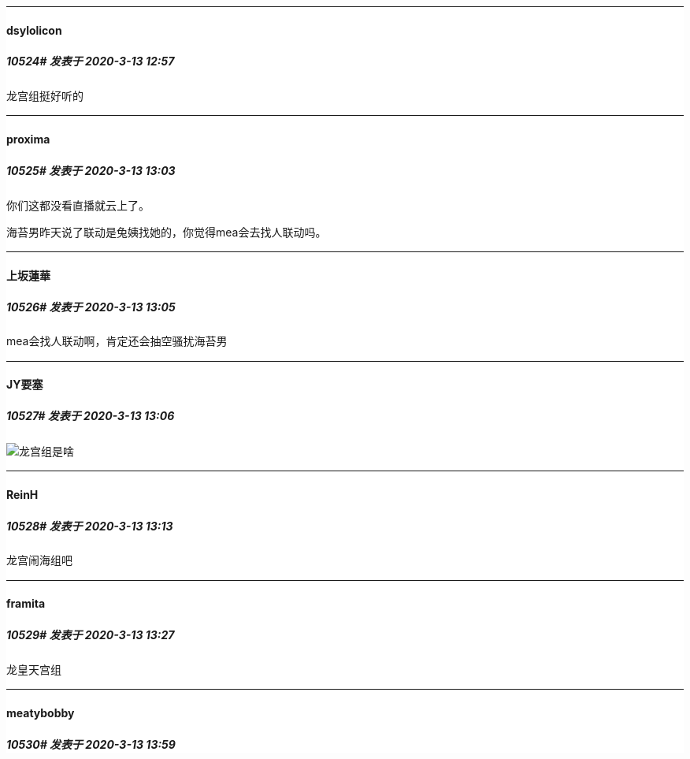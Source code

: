 -----

####  dsylolicon  
##### 10524#       发表于 2020-3-13 12:57


龙宫组挺好听的


-----

####  proxima  
##### 10525#       发表于 2020-3-13 13:03


你们这都没看直播就云上了。

海苔男昨天说了联动是兔姨找她的，你觉得mea会去找人联动吗。


-----

####  上坂蓮華  
##### 10526#       发表于 2020-3-13 13:05


mea会找人联动啊，肯定还会抽空骚扰海苔男


-----

####  JY要塞  
##### 10527#       发表于 2020-3-13 13:06


<img src="https://static.saraba1st.com/image/smiley/face2017/001.png" referrerpolicy="no-referrer">龙宫组是啥


-----

####  ReinH  
##### 10528#       发表于 2020-3-13 13:13


龙宫闹海组吧


-----

####  framita  
##### 10529#       发表于 2020-3-13 13:27


龙皇天宫组


-----

####  meatybobby  
##### 10530#       发表于 2020-3-13 13:59
